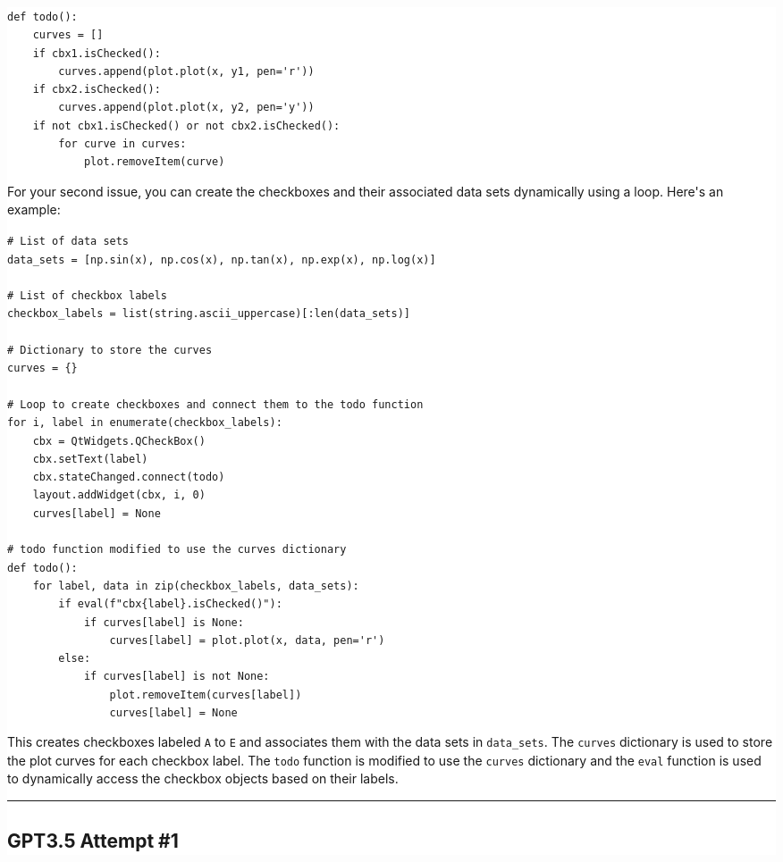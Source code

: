```
def todo():
    curves = []
    if cbx1.isChecked():
        curves.append(plot.plot(x, y1, pen='r'))
    if cbx2.isChecked():
        curves.append(plot.plot(x, y2, pen='y'))
    if not cbx1.isChecked() or not cbx2.isChecked():
        for curve in curves:
            plot.removeItem(curve)
```

For your second issue, you can create the checkboxes and their associated data sets dynamically using a loop. Here's an example:

```
# List of data sets
data_sets = [np.sin(x), np.cos(x), np.tan(x), np.exp(x), np.log(x)]

# List of checkbox labels
checkbox_labels = list(string.ascii_uppercase)[:len(data_sets)]

# Dictionary to store the curves
curves = {}

# Loop to create checkboxes and connect them to the todo function
for i, label in enumerate(checkbox_labels):
    cbx = QtWidgets.QCheckBox()
    cbx.setText(label)
    cbx.stateChanged.connect(todo)
    layout.addWidget(cbx, i, 0)
    curves[label] = None

# todo function modified to use the curves dictionary
def todo():
    for label, data in zip(checkbox_labels, data_sets):
        if eval(f"cbx{label}.isChecked()"):
            if curves[label] is None:
                curves[label] = plot.plot(x, data, pen='r')
        else:
            if curves[label] is not None:
                plot.removeItem(curves[label])
                curves[label] = None
```

This creates checkboxes labeled `A` to `E` and associates them with the data sets in `data_sets`. The `curves` dictionary is used to store the plot curves for each checkbox label. The `todo` function is modified to use the `curves` dictionary and the `eval` function is used to dynamically access the checkbox objects based on their labels.

--------

## GPT3.5 Attempt \#1
